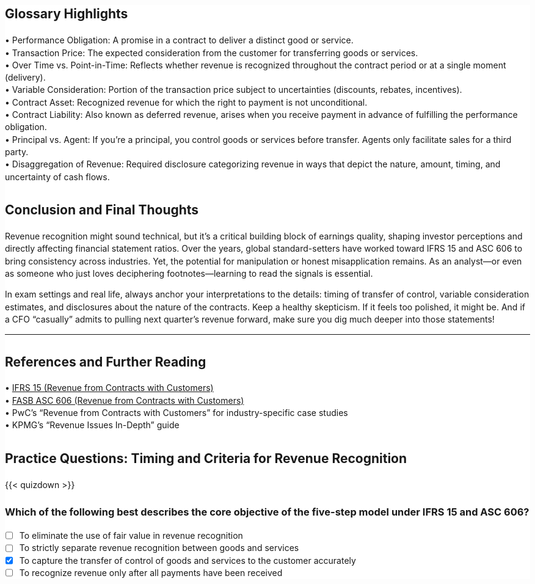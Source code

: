 ## Glossary Highlights

• Performance Obligation: A promise in a contract to deliver a distinct good or service.  
• Transaction Price: The expected consideration from the customer for transferring goods or services.  
• Over Time vs. Point-in-Time: Reflects whether revenue is recognized throughout the contract period or at a single moment (delivery).  
• Variable Consideration: Portion of the transaction price subject to uncertainties (discounts, rebates, incentives).  
• Contract Asset: Recognized revenue for which the right to payment is not unconditional.  
• Contract Liability: Also known as deferred revenue, arises when you receive payment in advance of fulfilling the performance obligation.  
• Principal vs. Agent: If you’re a principal, you control goods or services before transfer. Agents only facilitate sales for a third party.  
• Disaggregation of Revenue: Required disclosure categorizing revenue in ways that depict the nature, amount, timing, and uncertainty of cash flows.

## Conclusion and Final Thoughts

Revenue recognition might sound technical, but it’s a critical building block of earnings quality, shaping investor perceptions and directly affecting financial statement ratios. Over the years, global standard-setters have worked toward IFRS 15 and ASC 606 to bring consistency across industries. Yet, the potential for manipulation or honest misapplication remains. As an analyst—or even as someone who just loves deciphering footnotes—learning to read the signals is essential. 

In exam settings and real life, always anchor your interpretations to the details: timing of transfer of control, variable consideration estimates, and disclosures about the nature of the contracts. Keep a healthy skepticism. If it feels too polished, it might be. And if a CFO “casually” admits to pulling next quarter’s revenue forward, make sure you dig much deeper into those statements!

----

## References and Further Reading

• [IFRS 15 (Revenue from Contracts with Customers)](https://www.ifrs.org/issued-standards/list-of-standards/ifrs-15-revenue-from-contracts-with-customers/)  
• [FASB ASC 606 (Revenue from Contracts with Customers)](https://asc.fasb.org/)  
• PwC’s “Revenue from Contracts with Customers” for industry-specific case studies  
• KPMG’s “Revenue Issues In-Depth” guide  

## Practice Questions: Timing and Criteria for Revenue Recognition

{{< quizdown >}}

### Which of the following best describes the core objective of the five-step model under IFRS 15 and ASC 606?

- [ ] To eliminate the use of fair value in revenue recognition
- [ ] To strictly separate revenue recognition between goods and services
- [x] To capture the transfer of control of goods and services to the customer accurately
- [ ] To recognize revenue only after all payments have been received
